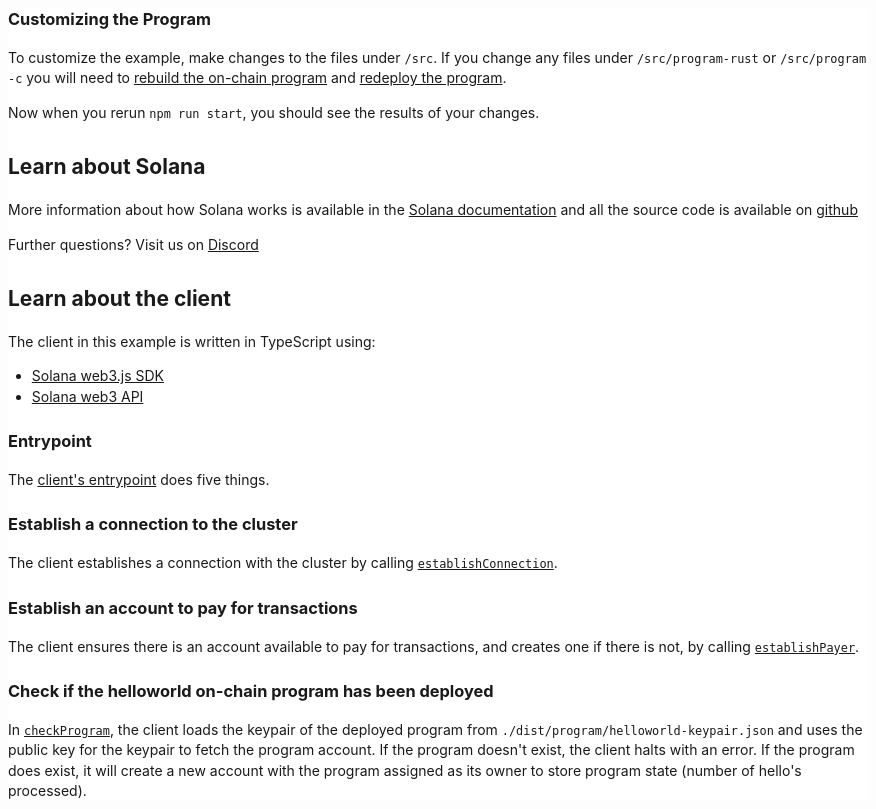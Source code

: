 ### Customizing the Program

To customize the example, make changes to the files under `/src`.  If you change
any files under `/src/program-rust` or `/src/program-c` you will need to
[rebuild the on-chain program](#build-the-on-chain-program) and [redeploy the program](#deploy-the-on-chain-program).

Now when you rerun `npm run start`, you should see the results of your changes.

## Learn about Solana

More information about how Solana works is available in the [Solana
documentation](https://docs.solana.com/) and all the source code is available on
[github](https://github.com/solana-labs/solana)

Further questions? Visit us on [Discord](https://discordapp.com/invite/pquxPsq)

## Learn about the client

The client in this example is written in TypeScript using:
- [Solana web3.js SDK](https://github.com/solana-labs/solana-web3.js)
- [Solana web3 API](https://solana-labs.github.io/solana-web3.js)

### Entrypoint

The [client's
entrypoint](https://github.com/solana-labs/example-helloworld/blob/ad52dc719cdc96d45ad8e308e8759abf4792b667/src/client/main.ts#L13)
does five things.

### Establish a connection to the cluster

The client establishes a connection with the cluster by calling
[`establishConnection`](https://github.com/solana-labs/example-helloworld/blob/ad52dc719cdc96d45ad8e308e8759abf4792b667/src/client/hello_world.ts#L92).

### Establish an account to pay for transactions

The client ensures there is an account available to pay for transactions,
and creates one if there is not, by calling
[`establishPayer`](https://github.com/solana-labs/example-helloworld/blob/ad52dc719cdc96d45ad8e308e8759abf4792b667/src/client/hello_world.ts#L102).

### Check if the helloworld on-chain program has been deployed

In [`checkProgram`](https://github.com/solana-labs/example-helloworld/blob/ad52dc719cdc96d45ad8e308e8759abf4792b667/src/client/hello_world.ts#L144),
the client loads the keypair of the deployed program from `./dist/program/helloworld-keypair.json` and uses
the public key for the keypair to fetch the program account. If the program doesn't exist, the client halts
with an error. If the program does exist, it will create a new account with the program assigned as its owner
to store program state (number of hello's processed).
